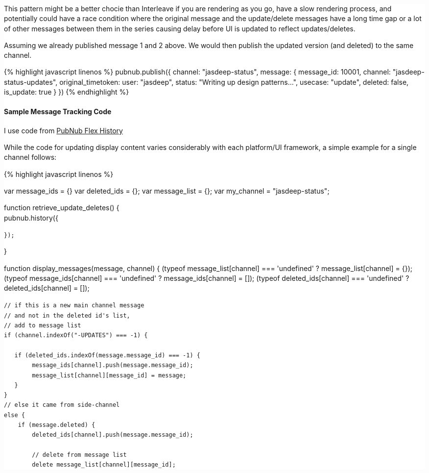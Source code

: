 This pattern might be a better chocie than Interleave if you are rendering as you go, have a slow rendering process, and potentially could have a race condition where the original message and the update/delete messages have a long time gap or a lot of other messages between them in the series causing delay before UI is updated to reflect updates/deletes.

Assuming we already published message 1 and 2 above. We would then publish the updated version (and deleted) to the same channel.

{% highlight javascript linenos %}
pubnub.publish({
    channel: "jasdeep-status",
    message: {
        message_id: 10001,
        channel: "jasdeep-status-updates",
        original_timetoken: 
        user: "jasdeep",
        status: "Writing up design patterns...",
        usecase: "update",
        deleted: false,
        is_update: true
    }
})
{% endhighlight %}

#### Sample Message Tracking Code ####

I use code from [PubNub Flex History](http://scalabl3.github.io/pubnub-design-patterns/2015/03/08/Flexible-History-Calls.html)

While the code for updating display content varies considerably with each platform/UI  framework, a simple example for a single channel follows:

{% highlight javascript linenos %}

var message_ids = {}
var deleted_ids = {};
var message_list = {};
var my_channel = "jasdeep-status";



function retrieve_update_deletes() {    
    pubnub.history({
        
    });
}

function display_messages(message, channel) {
    (typeof message_list[channel] === 'undefined' ? message_list[channel] = {});
    (typeof message_ids[channel] === 'undefined' ? message_ids[channel] = []);
    (typeof deleted_ids[channel] === 'undefined' ? deleted_ids[channel] = []);
    
    // if this is a new main channel message
    // and not in the deleted id's list, 
    // add to message list
    if (channel.indexOf("-UPDATES") === -1) {
    
       if (deleted_ids.indexOf(message.message_id) === -1) {
            message_ids[channel].push(message.message_id);
            message_list[channel][message_id] = message;    
       }       
    }
    // else it came from side-channel
    else {
        if (message.deleted) {
            deleted_ids[channel].push(message.message_id);

            // delete from message list
            delete message_list[channel][message_id];
            